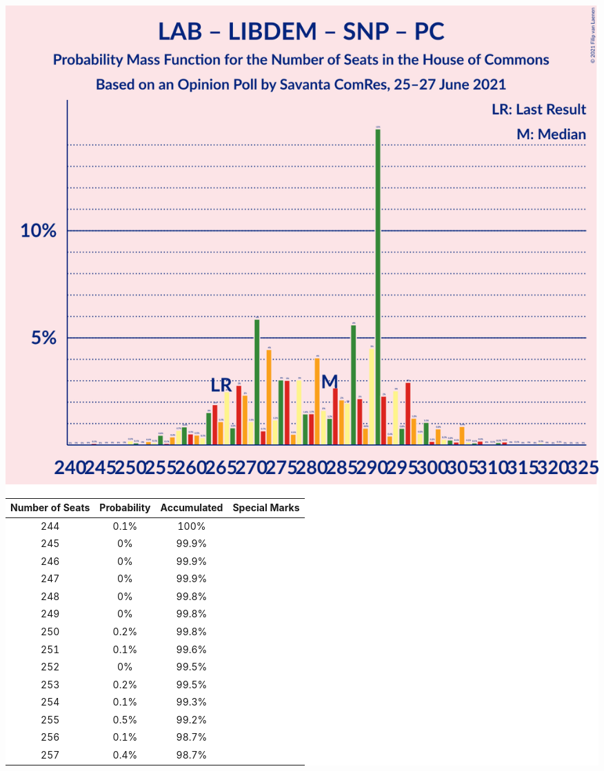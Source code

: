 ![Graph with seats probability mass function not yet produced](2021-06-27-SavantaComRes-coalitions-seats-pmf-lab–libdem–snp–pc.png "Seats Probability Mass Function")

| Number of Seats | Probability | Accumulated | Special Marks |
|:---------------:|:-----------:|:-----------:|:-------------:|
| 244 | 0.1% | 100% |  |
| 245 | 0% | 99.9% |  |
| 246 | 0% | 99.9% |  |
| 247 | 0% | 99.9% |  |
| 248 | 0% | 99.8% |  |
| 249 | 0% | 99.8% |  |
| 250 | 0.2% | 99.8% |  |
| 251 | 0.1% | 99.6% |  |
| 252 | 0% | 99.5% |  |
| 253 | 0.2% | 99.5% |  |
| 254 | 0.1% | 99.3% |  |
| 255 | 0.5% | 99.2% |  |
| 256 | 0.1% | 98.7% |  |
| 257 | 0.4% | 98.7% |  |